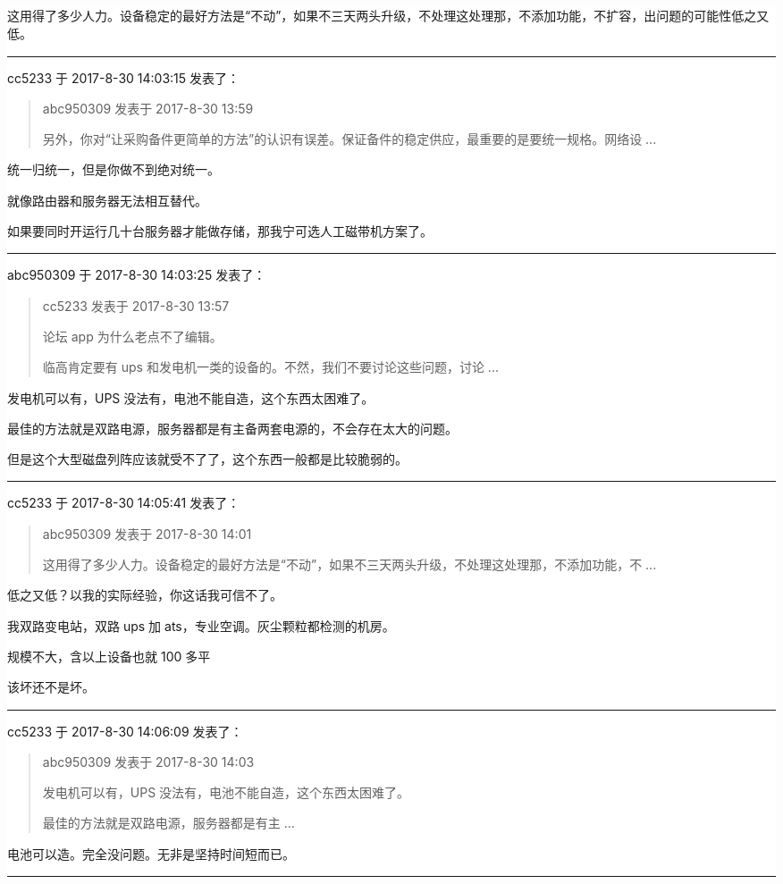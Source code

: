 这用得了多少人力。设备稳定的最好方法是“不动”，如果不三天两头升级，不处理这处理那，不添加功能，不扩容，出问题的可能性低之又低。

---

cc5233 于 2017-8-30 14:03:15 发表了：

> abc950309 发表于 2017-8-30 13:59
>
> 另外，你对“让采购备件更简单的方法”的认识有误差。保证备件的稳定供应，最重要的是要统一规格。网络设 ...

统一归统一，但是你做不到绝对统一。

就像路由器和服务器无法相互替代。

如果要同时开运行几十台服务器才能做存储，那我宁可选人工磁带机方案了。

---

abc950309 于 2017-8-30 14:03:25 发表了：

> cc5233 发表于 2017-8-30 13:57
>
> 论坛 app 为什么老点不了编辑。
>
> 临高肯定要有 ups 和发电机一类的设备的。不然，我们不要讨论这些问题，讨论 ...

发电机可以有，UPS 没法有，电池不能自造，这个东西太困难了。

最佳的方法就是双路电源，服务器都是有主备两套电源的，不会存在太大的问题。

但是这个大型磁盘列阵应该就受不了了，这个东西一般都是比较脆弱的。

---

cc5233 于 2017-8-30 14:05:41 发表了：

> abc950309 发表于 2017-8-30 14:01
>
> 这用得了多少人力。设备稳定的最好方法是“不动”，如果不三天两头升级，不处理这处理那，不添加功能，不 ...

低之又低？以我的实际经验，你这话我可信不了。

我双路变电站，双路 ups 加 ats，专业空调。灰尘颗粒都检测的机房。

规模不大，含以上设备也就 100 多平

该坏还不是坏。

---

cc5233 于 2017-8-30 14:06:09 发表了：

> abc950309 发表于 2017-8-30 14:03
>
> 发电机可以有，UPS 没法有，电池不能自造，这个东西太困难了。
>
> 最佳的方法就是双路电源，服务器都是有主 ...

电池可以造。完全没问题。无非是坚持时间短而已。

---
